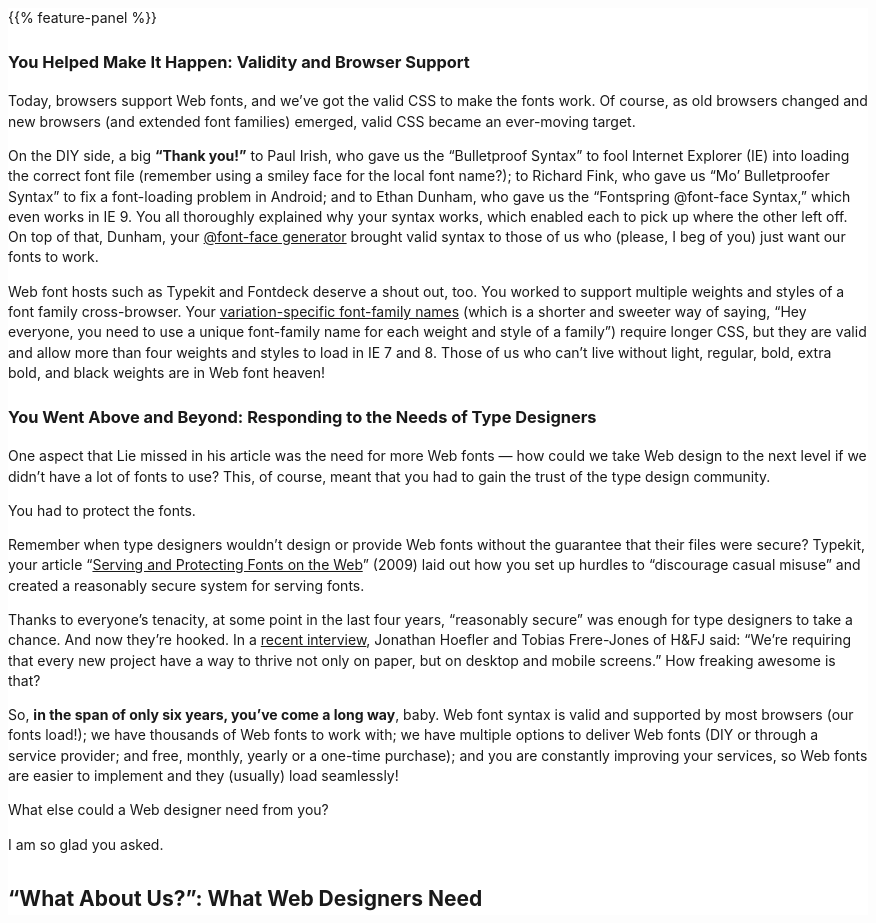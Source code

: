 {{% feature-panel %}}

### You Helped Make It Happen: Validity and Browser Support

Today, browsers support Web fonts, and we’ve got the valid CSS to make the fonts work. Of course, as old browsers changed and new browsers (and extended font families) emerged, valid CSS became an ever-moving target.

On the DIY side, a big <strong>“Thank you!”</strong> to Paul Irish, who gave us the “Bulletproof Syntax” to fool Internet Explorer (IE) into loading the correct font file (remember using a smiley face for the local font name?); to Richard Fink, who gave us “Mo’ Bulletproofer Syntax” to fix a font-loading problem in Android; and to Ethan Dunham, who gave us the “Fontspring @font-face Syntax,” which even works in IE 9. You all thoroughly explained why your syntax works, which enabled each to pick up where the other left off. On top of that, Dunham, your <a href="https://www.fontsquirrel.com/tools/webfont-generator">@font-face generator</a> brought valid syntax to those of us who (please, I beg of you) just want our fonts to work.

Web font hosts such as Typekit and Fontdeck deserve a shout out, too. You worked to support multiple weights and styles of a font family cross-browser. Your <a href="https://blog.typekit.com/2011/06/27/new-from-typekit-variation-specific-font-family-names-in-ie-6-8/">variation-specific font-family names</a> (which is a shorter and sweeter way of saying, “Hey everyone, you need to use a unique font-family name for each weight and style of a family”) require longer CSS, but they are valid and allow more than four weights and styles to load in IE 7 and 8. Those of us who can’t live without light, regular, bold, extra bold, and black weights are in Web font heaven!

### You Went Above and Beyond: Responding to the Needs of Type Designers

One aspect that Lie missed in his article was the need for more Web fonts — how could we take Web design to the next level if we didn’t have a lot of fonts to use? This, of course, meant that you had to gain the trust of the type design community.

You had to protect the fonts.

Remember when type designers wouldn’t design or provide Web fonts without the guarantee that their files were secure? Typekit, your article “<a href="https://blog.typekit.com/2009/07/21/serving-and-protecting-fonts-on-the-web/">Serving and Protecting Fonts on the Web</a>” (2009) laid out how you set up hurdles to “discourage casual misuse” and created a reasonably secure system for serving fonts.

Thanks to everyone’s tenacity, at some point in the last four years, “reasonably secure” was enough for type designers to take a chance. And now they’re hooked. In a <a href="https://gigaom.com/2013/07/18/meet-the-designer-behind-some-of-the-webs-newest-killer-fonts/">recent interview</a>, Jonathan Hoefler and Tobias Frere-Jones of H&amp;FJ said: “We’re requiring that every new project have a way to thrive not only on paper, but on desktop and mobile screens.” How freaking awesome is that?

So, <strong>in the span of only six years, you’ve come a long way</strong>, baby. Web font syntax is valid and supported by most browsers (our fonts load!); we have thousands of Web fonts to work with; we have multiple options to deliver Web fonts (DIY or through a service provider; and free, monthly, yearly or a one-time purchase); and you are constantly improving your services, so Web fonts are easier to implement and they (usually) load seamlessly!

What else could a Web designer need from you?

I am so glad you asked.

## “What About Us?”: What Web Designers Need
